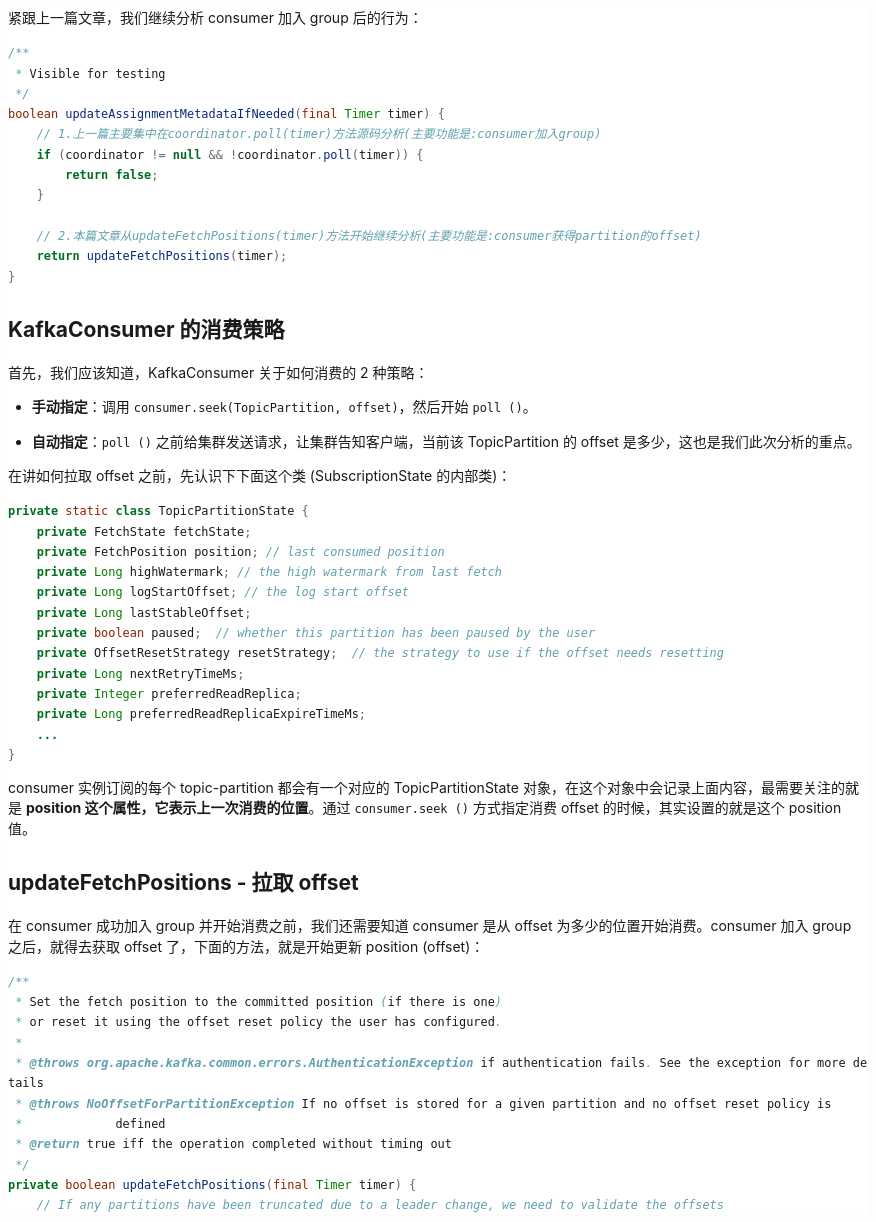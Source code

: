 紧跟上一篇文章，我们继续分析 consumer 加入 group 后的行为：

```java
/**
 * Visible for testing
 */
boolean updateAssignmentMetadataIfNeeded(final Timer timer) {
    // 1.上一篇主要集中在coordinator.poll(timer)方法源码分析(主要功能是:consumer加入group)
    if (coordinator != null && !coordinator.poll(timer)) {
        return false;
    }

    // 2.本篇文章从updateFetchPositions(timer)方法开始继续分析(主要功能是:consumer获得partition的offset)
    return updateFetchPositions(timer);
}
```

## KafkaConsumer 的消费策略

首先，我们应该知道，KafkaConsumer 关于如何消费的 2 种策略：

- **手动指定**：调用 `consumer.seek(TopicPartition, offset)`，然后开始 `poll ()`。

- **自动指定**：`poll ()` 之前给集群发送请求，让集群告知客户端，当前该 TopicPartition 的 offset 是多少，这也是我们此次分析的重点。

在讲如何拉取 offset 之前，先认识下下面这个类 (SubscriptionState 的内部类)：

```java
private static class TopicPartitionState {
    private FetchState fetchState;
    private FetchPosition position; // last consumed position
    private Long highWatermark; // the high watermark from last fetch
    private Long logStartOffset; // the log start offset
    private Long lastStableOffset;
    private boolean paused;  // whether this partition has been paused by the user
    private OffsetResetStrategy resetStrategy;  // the strategy to use if the offset needs resetting
    private Long nextRetryTimeMs;
    private Integer preferredReadReplica;
    private Long preferredReadReplicaExpireTimeMs;
    ...
}
```

consumer 实例订阅的每个 topic-partition 都会有一个对应的 TopicPartitionState 对象，在这个对象中会记录上面内容，最需要关注的就是 **position 这个属性，它表示上一次消费的位置**。通过 `consumer.seek ()` 方式指定消费 offset 的时候，其实设置的就是这个 position 值。

## updateFetchPositions - 拉取 offset

在 consumer 成功加入 group 并开始消费之前，我们还需要知道 consumer 是从 offset 为多少的位置开始消费。consumer 加入 group 之后，就得去获取 offset 了，下面的方法，就是开始更新 position (offset)：

```java
/**
 * Set the fetch position to the committed position (if there is one)
 * or reset it using the offset reset policy the user has configured.
 *
 * @throws org.apache.kafka.common.errors.AuthenticationException if authentication fails. See the exception for more details
 * @throws NoOffsetForPartitionException If no offset is stored for a given partition and no offset reset policy is
 *             defined
 * @return true iff the operation completed without timing out
 */
private boolean updateFetchPositions(final Timer timer) {
    // If any partitions have been truncated due to a leader change, we need to validate the offsets
```